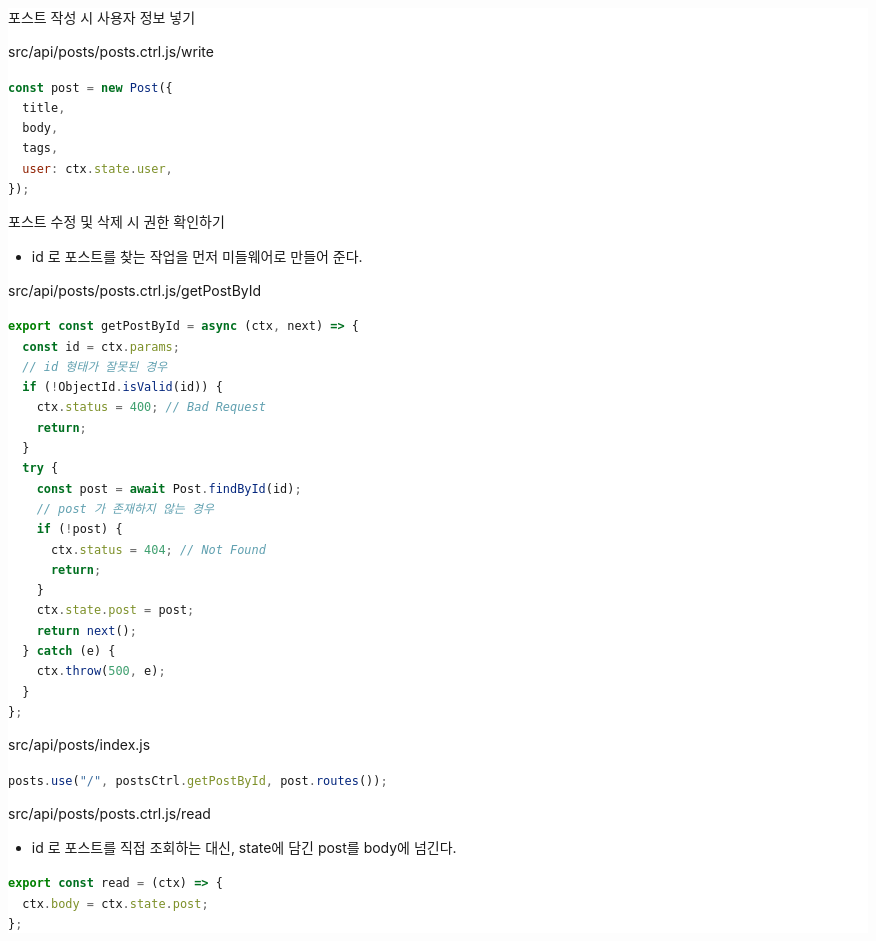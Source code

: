 포스트 작성 시 사용자 정보 넣기

src/api/posts/posts.ctrl.js/write

```js
const post = new Post({
  title,
  body,
  tags,
  user: ctx.state.user,
});
```

포스트 수정 및 삭제 시 권한 확인하기

- id 로 포스트를 찾는 작업을 먼저 미들웨어로 만들어 준다.

src/api/posts/posts.ctrl.js/getPostById

```js
export const getPostById = async (ctx, next) => {
  const id = ctx.params;
  // id 형태가 잘못된 경우
  if (!ObjectId.isValid(id)) {
    ctx.status = 400; // Bad Request
    return;
  }
  try {
    const post = await Post.findById(id);
    // post 가 존재하지 않는 경우
    if (!post) {
      ctx.status = 404; // Not Found
      return;
    }
    ctx.state.post = post;
    return next();
  } catch (e) {
    ctx.throw(500, e);
  }
};
```

src/api/posts/index.js

```js
posts.use("/", postsCtrl.getPostById, post.routes());
```

src/api/posts/posts.ctrl.js/read

- id 로 포스트를 직접 조회하는 대신, state에 담긴 post를 body에 넘긴다.

```js
export const read = (ctx) => {
  ctx.body = ctx.state.post;
};
```
